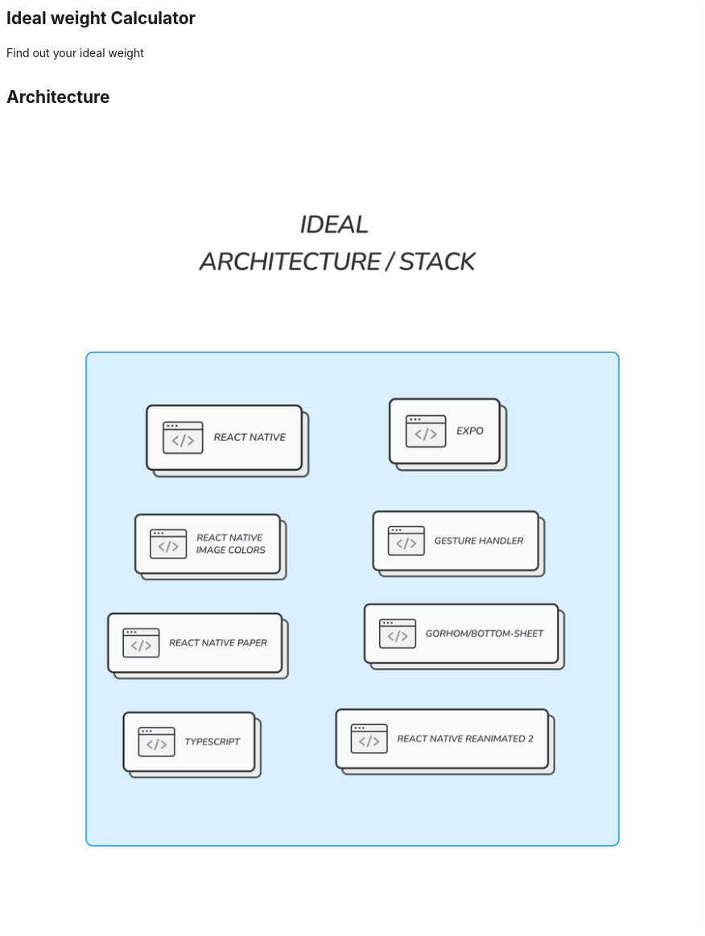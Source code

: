 ## Ideal weight Calculator

Find out your ideal weight

## Architecture

<img src="docs/images/Ideal-Architecture.png" width="100%" />
